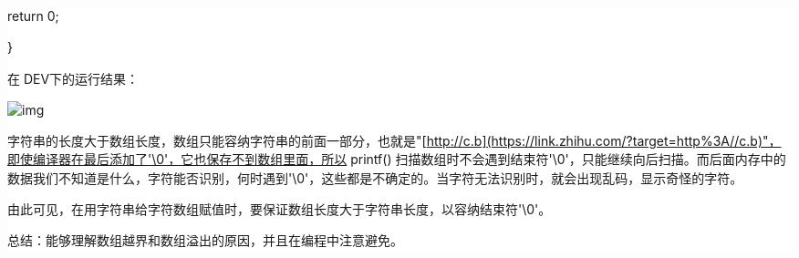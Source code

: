 return 0;

}

在 DEV下的运行结果：

![img](输入和输出.assets/v2-512700d087df3594797d67a6a0cef6ec_720w.webp)

字符串的长度大于数组长度，数组只能容纳字符串的前面一部分，也就是"[http://c.b](https://link.zhihu.com/?target=http%3A//c.b)"，即使编译器在最后添加了'\0'，它也保存不到数组里面，所以 printf() 扫描数组时不会遇到结束符'\0'，只能继续向后扫描。而后面内存中的数据我们不知道是什么，字符能否识别，何时遇到'\0'，这些都是不确定的。当字符无法识别时，就会出现乱码，显示奇怪的字符。

由此可见，在用字符串给字符数组赋值时，要保证数组长度大于字符串长度，以容纳结束符'\0'。

总结：能够理解数组越界和数组溢出的原因，并且在编程中注意避免。
